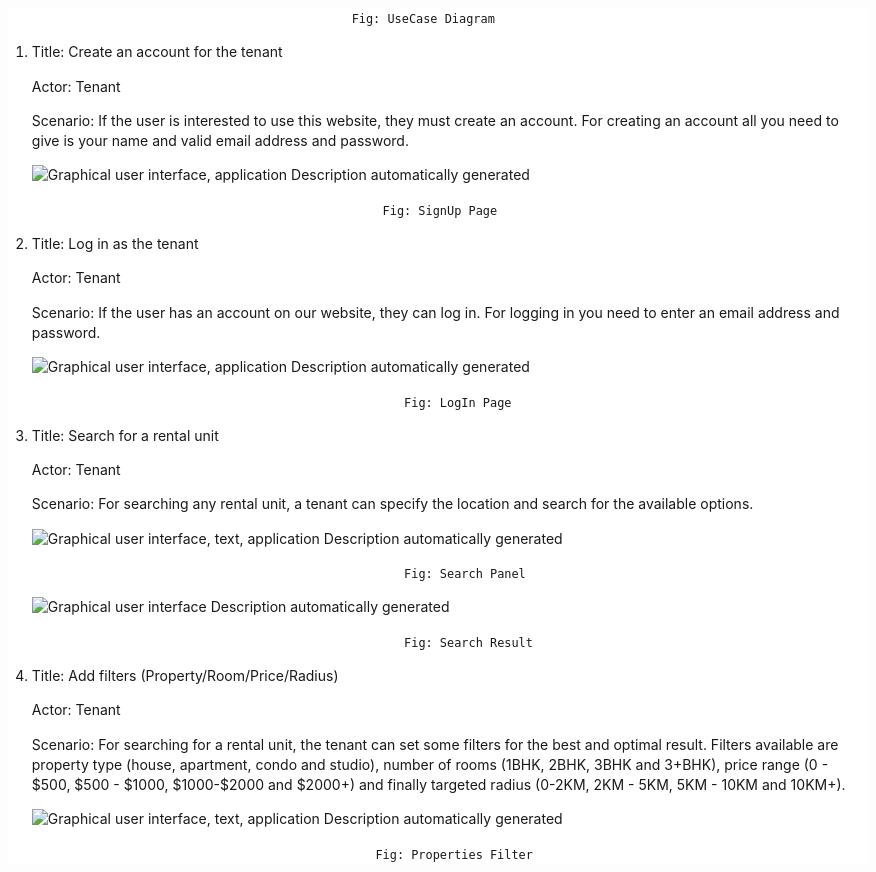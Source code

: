                                                     Fig: UseCase Diagram

1.  Title: Create an account for the tenant

    Actor: Tenant

    Scenario: If the user is interested to use this website, they must create an
    account. For creating an account all you need to give is your name and valid
    email address and password.

    ![Graphical user interface, application Description automatically
    generated](./images/3.jpg)

                                                         Fig: SignUp Page

2.  Title: Log in as the tenant

    Actor: Tenant

    Scenario: If the user has an account on our website, they can log in. For
    logging in you need to enter an email address and password.

    ![Graphical user interface, application Description automatically
    generated](./images/4.jpg)

                                                            Fig: LogIn Page

3.  Title: Search for a rental unit

    Actor: Tenant

    Scenario: For searching any rental unit, a tenant can specify the location
    and search for the available options.

    ![Graphical user interface, text, application Description automatically
    generated](./images/5.jpg)

                                                            Fig: Search Panel

    ![Graphical user interface Description automatically
    generated](./images/6.jpg)

                                                            Fig: Search Result

4.  Title: Add filters (Property/Room/Price/Radius)

    Actor: Tenant

    Scenario: For searching for a rental unit, the tenant can set some filters
    for the best and optimal result. Filters available are property type (house,
    apartment, condo and studio), number of rooms (1BHK, 2BHK, 3BHK and 3+BHK),
    price range (0 - \$500, \$500 - \$1000, \$1000-\$2000 and \$2000+) and
    finally targeted radius (0-2KM, 2KM - 5KM, 5KM - 10KM and 10KM+).

    ![Graphical user interface, text, application Description automatically
    generated](./images/7.jpg)

                                                        Fig: Properties Filter
